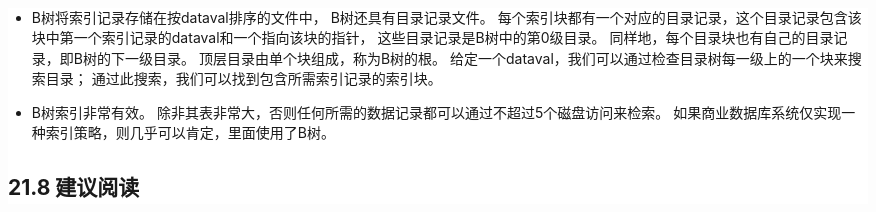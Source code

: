 - B树将索引记录存储在按dataval排序的文件中， B树还具有目录记录文件。 每个索引块都有一个对应的目录记录，这个目录记录包含该块中第一个索引记录的dataval和一个指向该块的指针， 这些目录记录是B树中的第0级目录。 同样地，每个目录块也有自己的目录记录，即B树的下一级目录。 顶层目录由单个块组成，称为B树的根。 给定一个dataval，我们可以通过检查目录树每一级上的一个块来搜索目录； 通过此搜索，我们可以找到包含所需索引记录的索引块。

- B树索引非常有效。 除非其表非常大，否则任何所需的数据记录都可以通过不超过5个磁盘访问来检索。 如果商业数据库系统仅实现一种索引策略，则几乎可以肯定，里面使用了B树。

## 21.8 建议阅读

